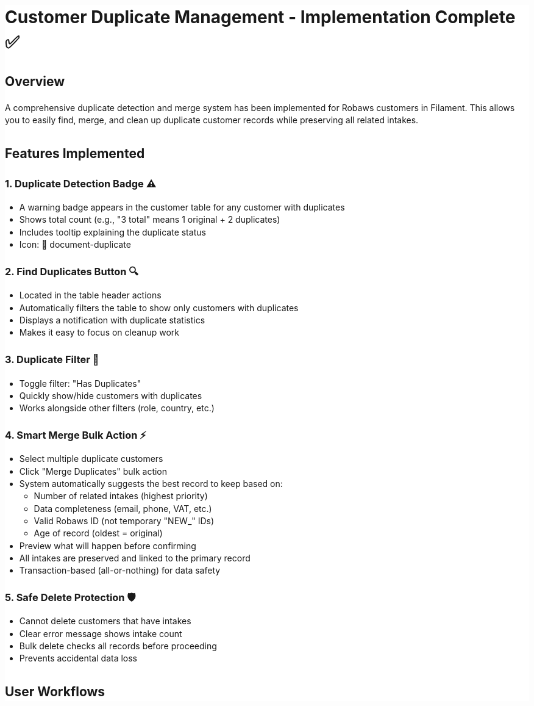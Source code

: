 # Customer Duplicate Management - Implementation Complete ✅

## Overview

A comprehensive duplicate detection and merge system has been implemented for Robaws customers in Filament. This allows you to easily find, merge, and clean up duplicate customer records while preserving all related intakes.

## Features Implemented

### 1. **Duplicate Detection Badge** ⚠️
- A warning badge appears in the customer table for any customer with duplicates
- Shows total count (e.g., "3 total" means 1 original + 2 duplicates)
- Includes tooltip explaining the duplicate status
- Icon: 🔄 document-duplicate

### 2. **Find Duplicates Button** 🔍
- Located in the table header actions
- Automatically filters the table to show only customers with duplicates
- Displays a notification with duplicate statistics
- Makes it easy to focus on cleanup work

### 3. **Duplicate Filter** 🎯
- Toggle filter: "Has Duplicates"
- Quickly show/hide customers with duplicates
- Works alongside other filters (role, country, etc.)

### 4. **Smart Merge Bulk Action** ⚡
- Select multiple duplicate customers
- Click "Merge Duplicates" bulk action
- System automatically suggests the best record to keep based on:
  - Number of related intakes (highest priority)
  - Data completeness (email, phone, VAT, etc.)
  - Valid Robaws ID (not temporary "NEW_" IDs)
  - Age of record (oldest = original)
- Preview what will happen before confirming
- All intakes are preserved and linked to the primary record
- Transaction-based (all-or-nothing) for data safety

### 5. **Safe Delete Protection** 🛡️
- Cannot delete customers that have intakes
- Clear error message shows intake count
- Bulk delete checks all records before proceeding
- Prevents accidental data loss

## User Workflows
